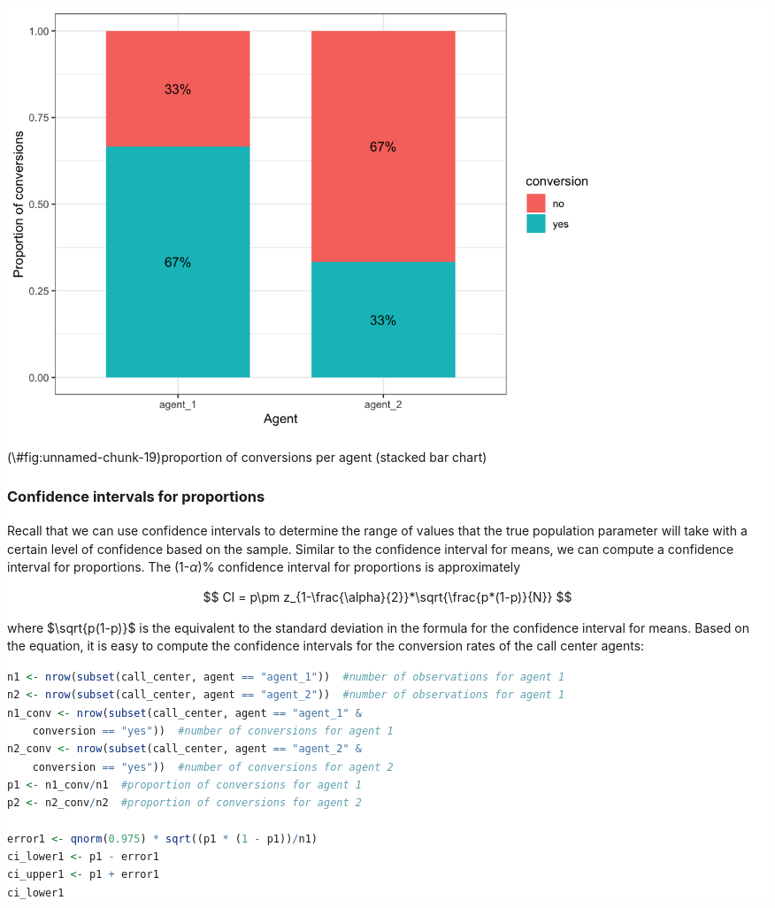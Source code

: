 <img src="09-non_parametric_tests_files/figure-html/unnamed-chunk-19-1.png" alt="proportion of conversions per agent (stacked bar chart)" width="672" />
<p class="caption">(\#fig:unnamed-chunk-19)proportion of conversions per agent (stacked bar chart)</p>
</div>

### Confidence intervals for proportions

Recall that we can use confidence intervals to determine the range of values that the true population parameter will take with a certain level of confidence based on the sample. Similar to the confidence interval for means, we can compute a confidence interval for proportions. The (1-$\alpha$)% confidence interval for proportions is approximately 

$$
CI = p\pm z_{1-\frac{\alpha}{2}}*\sqrt{\frac{p*(1-p)}{N}}
$$

where $\sqrt{p(1-p)}$ is the equivalent to the standard deviation in the formula for the confidence interval for means. Based on the equation, it is easy to compute the confidence intervals for the conversion rates of the call center agents:


``` r
n1 <- nrow(subset(call_center, agent == "agent_1"))  #number of observations for agent 1
n2 <- nrow(subset(call_center, agent == "agent_2"))  #number of observations for agent 1
n1_conv <- nrow(subset(call_center, agent == "agent_1" &
    conversion == "yes"))  #number of conversions for agent 1
n2_conv <- nrow(subset(call_center, agent == "agent_2" &
    conversion == "yes"))  #number of conversions for agent 2
p1 <- n1_conv/n1  #proportion of conversions for agent 1
p2 <- n2_conv/n2  #proportion of conversions for agent 2

error1 <- qnorm(0.975) * sqrt((p1 * (1 - p1))/n1)
ci_lower1 <- p1 - error1
ci_upper1 <- p1 + error1
ci_lower1
```